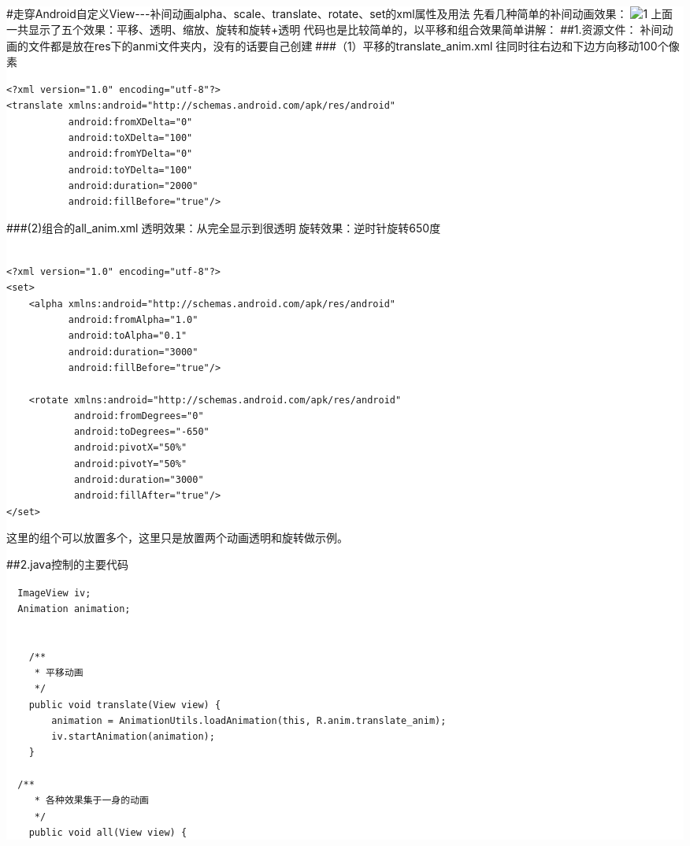 #走穿Android自定义View---补间动画alpha、scale、translate、rotate、set的xml属性及用法
先看几种简单的补间动画效果：
![1](http://i.imgur.com/ezReYiI.gif)
上面一共显示了五个效果：平移、透明、缩放、旋转和旋转+透明
代码也是比较简单的，以平移和组合效果简单讲解：
##1.资源文件：
补间动画的文件都是放在res下的anmi文件夹内，没有的话要自己创建
###（1）平移的translate_anim.xml
往同时往右边和下边方向移动100个像素
```
<?xml version="1.0" encoding="utf-8"?>
<translate xmlns:android="http://schemas.android.com/apk/res/android"
           android:fromXDelta="0"
           android:toXDelta="100"
           android:fromYDelta="0"
           android:toYDelta="100"
           android:duration="2000"
           android:fillBefore="true"/>

```
###(2)组合的all_anim.xml
透明效果：从完全显示到很透明
旋转效果：逆时针旋转650度
```

<?xml version="1.0" encoding="utf-8"?>
<set>
    <alpha xmlns:android="http://schemas.android.com/apk/res/android"
           android:fromAlpha="1.0"
           android:toAlpha="0.1"
           android:duration="3000"
           android:fillBefore="true"/>

    <rotate xmlns:android="http://schemas.android.com/apk/res/android"
            android:fromDegrees="0"
            android:toDegrees="-650"
            android:pivotX="50%"
            android:pivotY="50%"
            android:duration="3000"
            android:fillAfter="true"/>
</set>

```
这里的组个可以放置多个，这里只是放置两个动画透明和旋转做示例。


##2.java控制的主要代码

```
  ImageView iv;
  Animation animation;


    /**
     * 平移动画
     */
    public void translate(View view) {
        animation = AnimationUtils.loadAnimation(this, R.anim.translate_anim);
        iv.startAnimation(animation);
    }

  /**
     * 各种效果集于一身的动画
     */
    public void all(View view) {
```